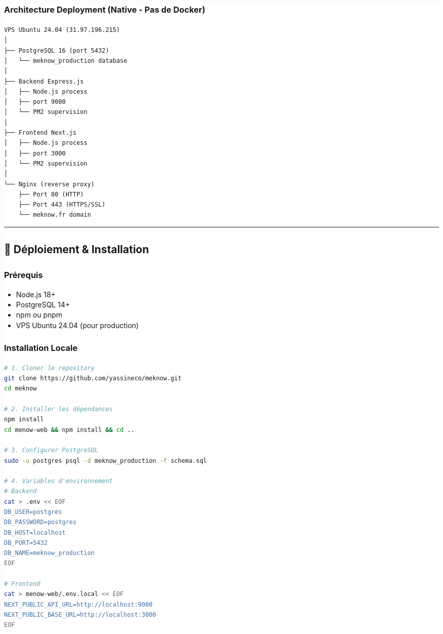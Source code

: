 ### Architecture Deployment (Native - Pas de Docker)

```
VPS Ubuntu 24.04 (31.97.196.215)
│
├── PostgreSQL 16 (port 5432)
│   └── meknow_production database
│
├── Backend Express.js
│   ├── Node.js process
│   ├── port 9000
│   └── PM2 supervision
│
├── Frontend Next.js
│   ├── Node.js process
│   ├── port 3000
│   └── PM2 supervision
│
└── Nginx (reverse proxy)
    ├── Port 80 (HTTP)
    ├── Port 443 (HTTPS/SSL)
    └── meknow.fr domain
```

---

## 🚀 Déploiement & Installation

### Prérequis

- Node.js 18+
- PostgreSQL 14+
- npm ou pnpm
- VPS Ubuntu 24.04 (pour production)

### Installation Locale

```bash
# 1. Cloner le repository
git clone https://github.com/yassineco/meknow.git
cd meknow

# 2. Installer les dépendances
npm install
cd menow-web && npm install && cd ..

# 3. Configurer PostgreSQL
sudo -u postgres psql -d meknow_production -f schema.sql

# 4. Variables d'environnement
# Backend
cat > .env << EOF
DB_USER=postgres
DB_PASSWORD=postgres
DB_HOST=localhost
DB_PORT=5432
DB_NAME=meknow_production
EOF

# Frontend
cat > menow-web/.env.local << EOF
NEXT_PUBLIC_API_URL=http://localhost:9000
NEXT_PUBLIC_BASE_URL=http://localhost:3000
EOF
```